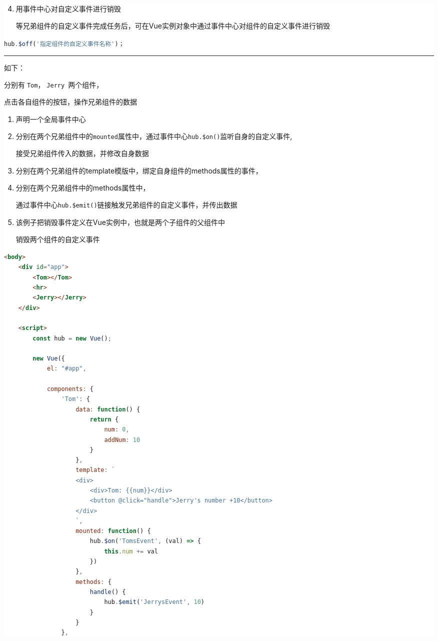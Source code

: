 4. 用事件中心对自定义事件进行销毁

   等兄弟组件的自定义事件完成任务后，可在Vue实例对象中通过事件中心对组件的自定义事件进行销毁

```js
hub.$off('指定组件的自定义事件名称')；
```

---

如下：

分别有 `Tom`， `Jerry `两个组件，

点击各自组件的按钮，操作兄弟组件的数据

1. 声明一个全局事件中心

2. 分别在两个兄弟组件中的`mounted`属性中，通过事件中心`hub.$on()`监听自身的自定义事件,

   接受兄弟组件传入的数据，并修改自身数据

3. 分别在两个兄弟组件的template模版中，绑定自身组件的methods属性的事件，

4. 分别在两个兄弟组件中的methods属性中，

   通过事件中心`hub.$emit()`链接触发兄弟组件的自定义事件，并传出数据

5. 该例子把销毁事件定义在Vue实例中，也就是两个子组件的父组件中

   销毁两个组件的自定义事件

```html
<body>
    <div id="app">
        <Tom></Tom>
        <hr>
        <Jerry></Jerry>
    </div>

    <script>
        const hub = new Vue();

        new Vue({
            el: "#app",

            components: {
                'Tom': {
                    data: function() {
                        return {
                            num: 0,
                            addNum: 10
                        }
                    },
                    template: `
                    <div>
                        <div>Tom: {{num}}</div>
                        <button @click="handle">Jerry's number +10</button>
                    </div>
                    `,
                    mounted: function() {
                        hub.$on('TomsEvent', (val) => {
                            this.num += val
                        })
                    },
                    methods: {
                        handle() {
                            hub.$emit('JerrysEvent', 10)
                        }
                    }
                },
```